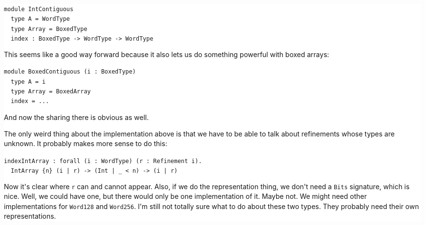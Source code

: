     module IntContiguous
      type A = WordType
      type Array = BoxedType
      index : BoxedType -> WordType -> WordType

This seems like a good way forward because it also lets us do something
powerful with boxed arrays:

    module BoxedContiguous (i : BoxedType)
      type A = i
      type Array = BoxedArray
      index = ...

And now the sharing there is obvious as well.

The only weird thing about the implementation above is that we have to
be able to talk about refinements whose types are unknown. It probably
makes more sense to do this:

    indexIntArray : forall (i : WordType) (r : Refinement i).
      IntArray {n} (i | r) -> (Int | _ < n) -> (i | r)

Now it's clear where `r` can and cannot appear. Also, if we do the
representation thing, we don't need a `Bits` signature, which is nice.
Well, we could have one, but there would only be one implementation of
it. Maybe not. We might need other implementations for `Word128` and
`Word256`. I'm still not totally sure what to do about these two types.
They probably need their own representations.
